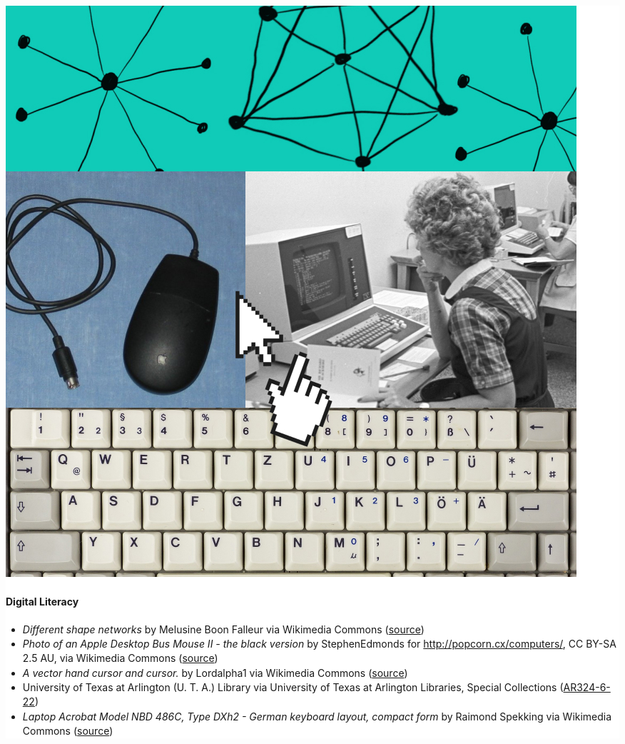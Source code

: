 #### ![](../.gitbook/assets/digital-literacy.jpg)

#### Digital Literacy

* _Different shape networks_ by Melusine Boon Falleur via Wikimedia Commons ([source](https://commons.wikimedia.org/wiki/File:Different\_shape\_networks.png))
* _Photo of an Apple Desktop Bus Mouse II - the black version_ by StephenEdmonds for http://popcorn.cx/computers/, CC BY-SA 2.5 AU, via Wikimedia Commons ([source](https://commons.wikimedia.org/wiki/File:Apple\_mouse\_desktop\_bus\_ii\_black.jpg))
* _A vector hand cursor and cursor._ by Lordalpha1 via Wikimedia Commons ([source](https://commons.wikimedia.org/wiki/File:Mouse-cursor-hand-pointer.svg))
* University of Texas at Arlington (U. T. A.) Library via University of Texas at Arlington Libraries, Special Collections ([AR324-6-22](https://library.uta.edu/digitalgallery/img/10003731))
* _Laptop Acrobat Model NBD 486C, Type DXh2 - German keyboard layout, compact form_ by Raimond Spekking via Wikimedia Commons ([source](https://commons.wikimedia.org/wiki/File:Laptop\_Acrobat\_Model\_NBD\_486C,\_Type\_DXh2\_-\_keyboard-8631.jpg))

